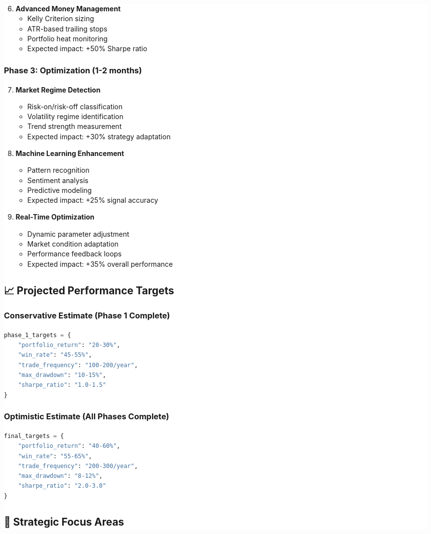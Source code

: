 6. **Advanced Money Management**
   - Kelly Criterion sizing
   - ATR-based trailing stops
   - Portfolio heat monitoring
   - Expected impact: +50% Sharpe ratio

### **Phase 3: Optimization (1-2 months)**
7. **Market Regime Detection**
   - Risk-on/risk-off classification
   - Volatility regime identification
   - Trend strength measurement
   - Expected impact: +30% strategy adaptation

8. **Machine Learning Enhancement**
   - Pattern recognition
   - Sentiment analysis
   - Predictive modeling
   - Expected impact: +25% signal accuracy

9. **Real-Time Optimization**
   - Dynamic parameter adjustment
   - Market condition adaptation
   - Performance feedback loops
   - Expected impact: +35% overall performance

## 📈 **Projected Performance Targets**

### **Conservative Estimate (Phase 1 Complete)**
```python
phase_1_targets = {
    "portfolio_return": "20-30%",
    "win_rate": "45-55%", 
    "trade_frequency": "100-200/year",
    "max_drawdown": "10-15%",
    "sharpe_ratio": "1.0-1.5"
}
```

### **Optimistic Estimate (All Phases Complete)**
```python
final_targets = {
    "portfolio_return": "40-60%",
    "win_rate": "55-65%",
    "trade_frequency": "200-300/year", 
    "max_drawdown": "8-12%",
    "sharpe_ratio": "2.0-3.0"
}
```

## 🎯 **Strategic Focus Areas**
